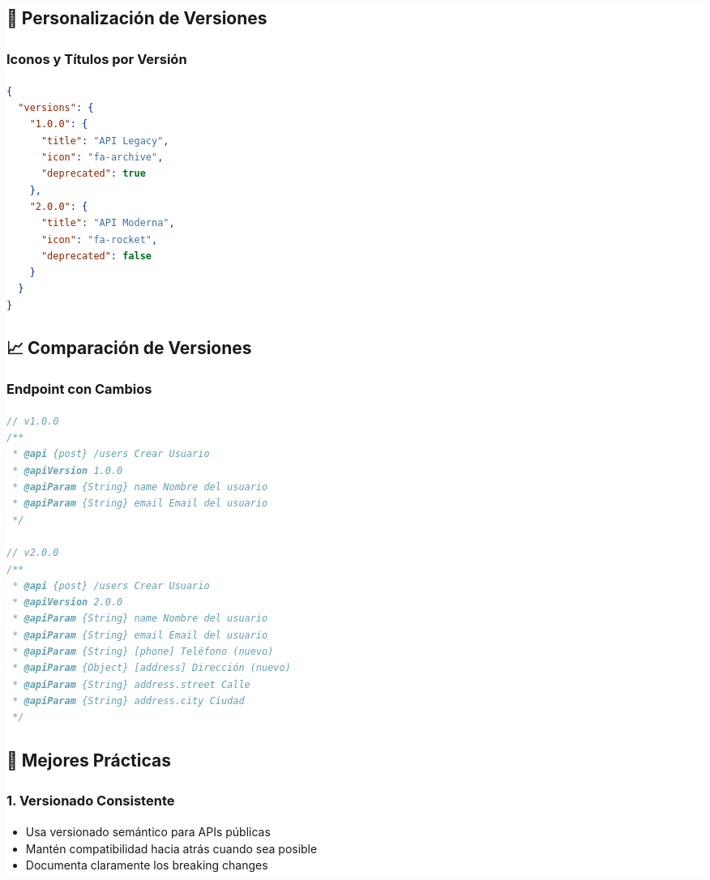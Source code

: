 ## 🎨 Personalización de Versiones

### Iconos y Títulos por Versión
```json
{
  "versions": {
    "1.0.0": {
      "title": "API Legacy",
      "icon": "fa-archive",
      "deprecated": true
    },
    "2.0.0": {
      "title": "API Moderna",
      "icon": "fa-rocket",
      "deprecated": false
    }
  }
}
```

## 📈 Comparación de Versiones

### Endpoint con Cambios
```javascript
// v1.0.0
/**
 * @api {post} /users Crear Usuario
 * @apiVersion 1.0.0
 * @apiParam {String} name Nombre del usuario
 * @apiParam {String} email Email del usuario
 */

// v2.0.0
/**
 * @api {post} /users Crear Usuario
 * @apiVersion 2.0.0
 * @apiParam {String} name Nombre del usuario
 * @apiParam {String} email Email del usuario
 * @apiParam {String} [phone] Teléfono (nuevo)
 * @apiParam {Object} [address] Dirección (nuevo)
 * @apiParam {String} address.street Calle
 * @apiParam {String} address.city Ciudad
 */
```

## 🚀 Mejores Prácticas

### 1. Versionado Consistente
- Usa versionado semántico para APIs públicas
- Mantén compatibilidad hacia atrás cuando sea posible
- Documenta claramente los breaking changes
